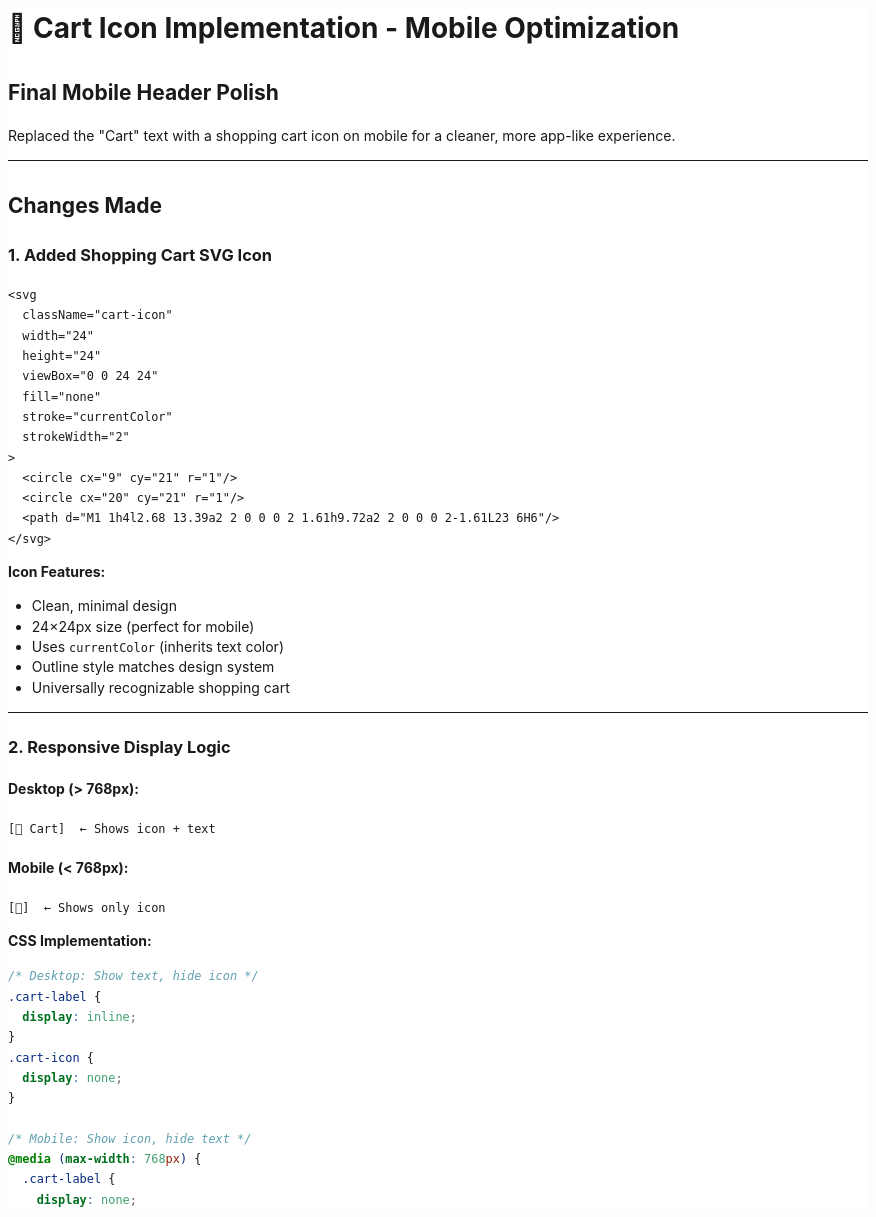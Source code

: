 # 🛒 Cart Icon Implementation - Mobile Optimization

## Final Mobile Header Polish

Replaced the "Cart" text with a shopping cart icon on mobile for a cleaner, more app-like experience.

---

## Changes Made

### 1. **Added Shopping Cart SVG Icon**

```tsx
<svg 
  className="cart-icon" 
  width="24" 
  height="24" 
  viewBox="0 0 24 24" 
  fill="none" 
  stroke="currentColor" 
  strokeWidth="2"
>
  <circle cx="9" cy="21" r="1"/>
  <circle cx="20" cy="21" r="1"/>
  <path d="M1 1h4l2.68 13.39a2 2 0 0 0 2 1.61h9.72a2 2 0 0 0 2-1.61L23 6H6"/>
</svg>
```

**Icon Features:**
- Clean, minimal design
- 24×24px size (perfect for mobile)
- Uses `currentColor` (inherits text color)
- Outline style matches design system
- Universally recognizable shopping cart

---

### 2. **Responsive Display Logic**

#### Desktop (> 768px):
```
[🛒 Cart]  ← Shows icon + text
```

#### Mobile (< 768px):
```
[🛒]  ← Shows only icon
```

**CSS Implementation:**
```css
/* Desktop: Show text, hide icon */
.cart-label {
  display: inline;
}
.cart-icon {
  display: none;
}

/* Mobile: Show icon, hide text */
@media (max-width: 768px) {
  .cart-label {
    display: none;
```